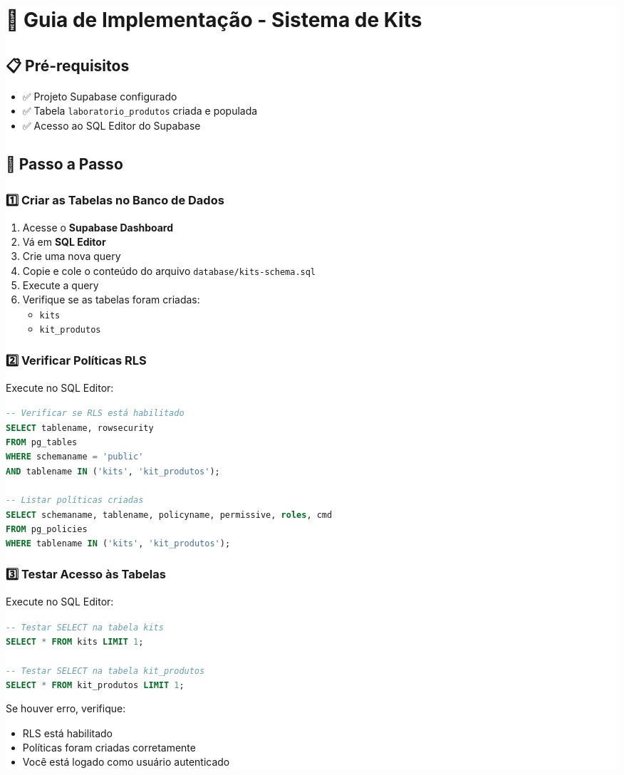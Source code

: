 # 🚀 Guia de Implementação - Sistema de Kits

## 📋 Pré-requisitos

- ✅ Projeto Supabase configurado
- ✅ Tabela `laboratorio_produtos` criada e populada
- ✅ Acesso ao SQL Editor do Supabase

## 🔧 Passo a Passo

### 1️⃣ Criar as Tabelas no Banco de Dados

1. Acesse o **Supabase Dashboard**
2. Vá em **SQL Editor**
3. Crie uma nova query
4. Copie e cole o conteúdo do arquivo `database/kits-schema.sql`
5. Execute a query
6. Verifique se as tabelas foram criadas:
   - `kits`
   - `kit_produtos`

### 2️⃣ Verificar Políticas RLS

Execute no SQL Editor:

```sql
-- Verificar se RLS está habilitado
SELECT tablename, rowsecurity 
FROM pg_tables 
WHERE schemaname = 'public' 
AND tablename IN ('kits', 'kit_produtos');

-- Listar políticas criadas
SELECT schemaname, tablename, policyname, permissive, roles, cmd 
FROM pg_policies 
WHERE tablename IN ('kits', 'kit_produtos');
```

### 3️⃣ Testar Acesso às Tabelas

Execute no SQL Editor:

```sql
-- Testar SELECT na tabela kits
SELECT * FROM kits LIMIT 1;

-- Testar SELECT na tabela kit_produtos
SELECT * FROM kit_produtos LIMIT 1;
```

Se houver erro, verifique:
- RLS está habilitado
- Políticas foram criadas corretamente
- Você está logado como usuário autenticado
